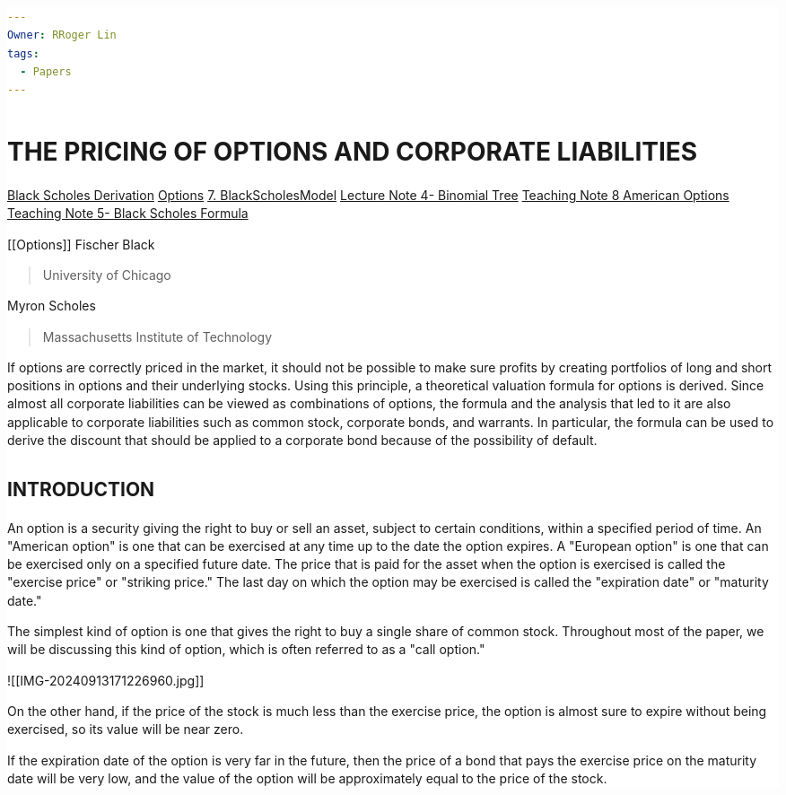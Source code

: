 ```yaml
---
Owner: RRoger Lin
tags:
  - Papers
---
```

# THE PRICING OF OPTIONS AND CORPORATE LIABILITIES

[Black Scholes Derivation](0.%20Finance%20Notes/Options/Options%20Math/Black%20Scholes%20Derivation/Black%20Scholes%20Derivation.md)
[Options](Options.md)
[7. BlackScholesModel](7.%20BlackScholesModel.pdf)
[Lecture Note 4- Binomial Tree](Lecture%20Note%204-%20Binomial%20Tree.md)
[Teaching Note 8 American Options](Teaching%20Note%208%20American%20Options.md)
[Teaching Note 5- Black Scholes Formula](Teaching%20Note%205-%20Black%20Scholes%20Formula.md)

[[Options]]
Fischer Black

> University of Chicago

Myron Scholes

> Massachusetts Institute of Technology

If options are correctly priced in the market, it should not be possible to make sure profits by creating portfolios of long and short positions in options and their underlying stocks. Using this principle, a theoretical valuation formula for options is derived. Since almost all corporate liabilities can be viewed as combinations of options, the formula and the analysis that led to it are also applicable to corporate liabilities such as common stock, corporate bonds, and warrants. In particular, the formula can be used to derive the discount that should be applied to a corporate bond because of the possibility of default.

## INTRODUCTION

An option is a security giving the right to buy or sell an asset, subject to certain conditions, within a specified period of time. An "American option" is one that can be exercised at any time up to the date the option expires. A "European option" is one that can be exercised only on a specified future date. The price that is paid for the asset when the option is exercised is called the "exercise price" or "striking price." The last day on which the option may be exercised is called the "expiration date" or "maturity date."

The simplest kind of option is one that gives the right to buy a single share of common stock. Throughout most of the paper, we will be discussing this kind of option, which is often referred to as a "call option."

![[IMG-20240913171226960.jpg]]

On the other hand, if the price of the stock is much less than the exercise price, the option is almost sure to expire without being exercised, so its value will be near zero.

If the expiration date of the option is very far in the future, then the price of a bond that pays the exercise price on the maturity date will be very low, and the value of the option will be approximately equal to the price of the stock.
